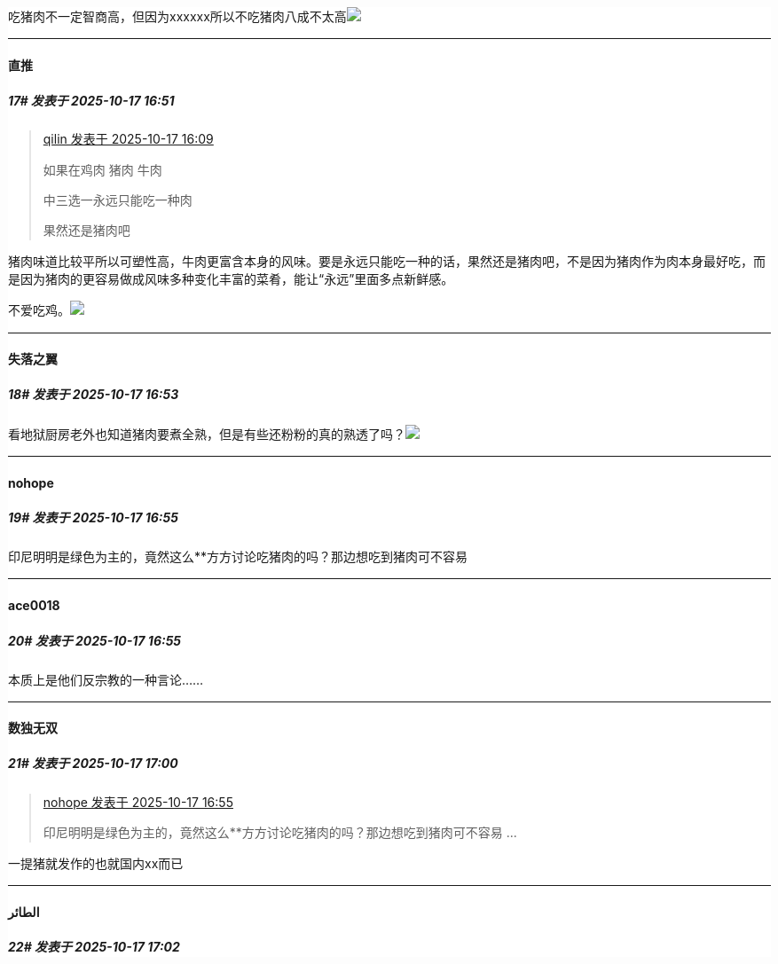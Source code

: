 吃猪肉不一定智商高，但因为xxxxxx所以不吃猪肉八成不太高<img src="https://static.stage1st.com/image/smiley/face2017/050.png" referrerpolicy="no-referrer">

*****

####  直推  
##### 17#       发表于 2025-10-17 16:51

<blockquote><a href="httphttps://stage1st.com/2b/forum.php?mod=redirect&amp;goto=findpost&amp;pid=68585519&amp;ptid=2264716" target="_blank">qilin 发表于 2025-10-17 16:09</a>

如果在鸡肉 猪肉 牛肉

中三选一永远只能吃一种肉

果然还是猪肉吧</blockquote>
猪肉味道比较平所以可塑性高，牛肉更富含本身的风味。要是永远只能吃一种的话，果然还是猪肉吧，不是因为猪肉作为肉本身最好吃，而是因为猪肉的更容易做成风味多种变化丰富的菜肴，能让“永远”里面多点新鲜感。

不爱吃鸡。<img src="https://static.stage1st.com/image/smiley/face2017/045.png" referrerpolicy="no-referrer">

*****

####  失落之翼  
##### 18#       发表于 2025-10-17 16:53

看地狱厨房老外也知道猪肉要煮全熟，但是有些还粉粉的真的熟透了吗？<img src="https://static.stage1st.com/image/smiley/face2017/018.png" referrerpolicy="no-referrer">

*****

####  nohope  
##### 19#       发表于 2025-10-17 16:55

印尼明明是绿色为主的，竟然这么**方方讨论吃猪肉的吗？那边想吃到猪肉可不容易

*****

####  ace0018  
##### 20#       发表于 2025-10-17 16:55

本质上是他们反宗教的一种言论……

*****

####  数独无双  
##### 21#       发表于 2025-10-17 17:00

<blockquote><a href="httphttps://stage1st.com/2b/forum.php?mod=redirect&amp;goto=findpost&amp;pid=68585844&amp;ptid=2264716" target="_blank">nohope 发表于 2025-10-17 16:55</a>

印尼明明是绿色为主的，竟然这么**方方讨论吃猪肉的吗？那边想吃到猪肉可不容易 ...</blockquote>
一提猪就发作的也就国内xx而已

*****

####  الطائر  
##### 22#       发表于 2025-10-17 17:02
